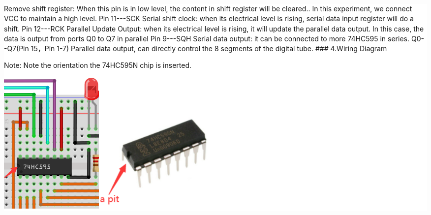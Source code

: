 <td>Remove shift register: When this pin is in low level, the content in shift register will be cleared.. In this experiment, we connect VCC to maintain a high level.</td>
</tr>
<tr class="even">
<td>Pin 11---SCK</td>
<td>Serial shift clock: when its electrical level is rising, serial data input register will do a shift.</td>
</tr>
<tr class="odd">
<td>Pin 12---RCK</td>
<td>Parallel Update Output: when its electrical level is rising, it will update the parallel data output. In this case, the data is output from ports Q0 to Q7 in parallel</td>
</tr>
<tr class="even">
<td>Pin 9---SQH</td>
<td>Serial data output: it can be connected to more 74HC595 in series.</td>
</tr>
<tr class="odd">
<td>Q0--Q7(Pin 15，Pin 1-7)</td>
<td>Parallel data output, can directly control the 8 segments of the digital tube.</td>
</tr>
</tbody>
</table>
### 4.Wiring Diagram

Note: Note the orientation the 74HC595N chip is inserted.

![image-20231108132333269](./media/image-20231108132333269.png)![image-20231108132342680](./media/image-20231108132342680.png)
